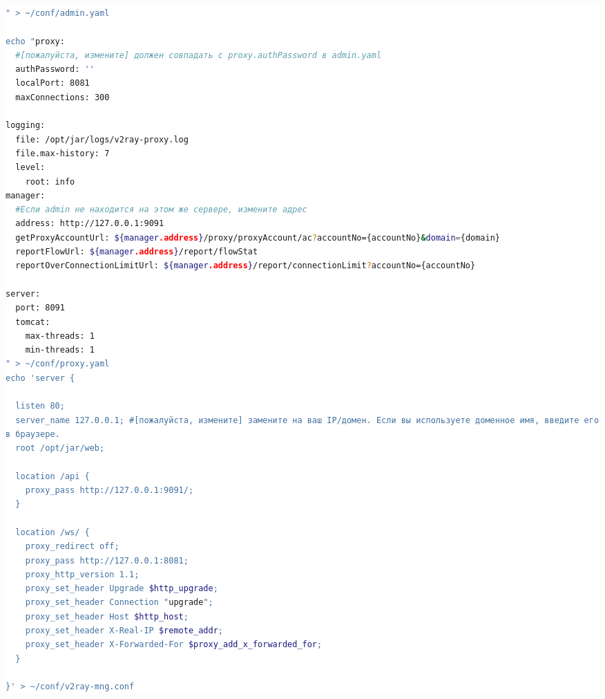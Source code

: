 ```sh
" > ~/conf/admin.yaml

echo "proxy:
  #[пожалуйста, измените] должен совпадать с proxy.authPassword в admin.yaml
  authPassword: ''
  localPort: 8081
  maxConnections: 300

logging:
  file: /opt/jar/logs/v2ray-proxy.log
  file.max-history: 7
  level:
    root: info
manager:
  #Если admin не находится на этом же сервере, измените адрес
  address: http://127.0.0.1:9091
  getProxyAccountUrl: ${manager.address}/proxy/proxyAccount/ac?accountNo={accountNo}&domain={domain}
  reportFlowUrl: ${manager.address}/report/flowStat
  reportOverConnectionLimitUrl: ${manager.address}/report/connectionLimit?accountNo={accountNo}

server:
  port: 8091
  tomcat:
    max-threads: 1
    min-threads: 1
" > ~/conf/proxy.yaml
echo 'server {

  listen 80;
  server_name 127.0.0.1; #[пожалуйста, измените] замените на ваш IP/домен. Если вы используете доменное имя, введите его в браузере.
  root /opt/jar/web;
                
  location /api {
    proxy_pass http://127.0.0.1:9091/;
  }

  location /ws/ {
    proxy_redirect off;
    proxy_pass http://127.0.0.1:8081;
    proxy_http_version 1.1;
    proxy_set_header Upgrade $http_upgrade;
    proxy_set_header Connection "upgrade";
    proxy_set_header Host $http_host;
    proxy_set_header X-Real-IP $remote_addr;
    proxy_set_header X-Forwarded-For $proxy_add_x_forwarded_for;
  } 

}' > ~/conf/v2ray-mng.conf
```
